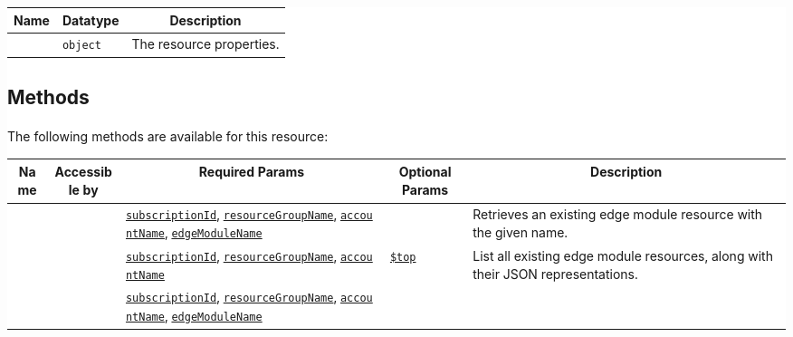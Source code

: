 <table>
<thead>
    <tr>
    <th>Name</th>
    <th>Datatype</th>
    <th>Description</th>
    </tr>
</thead>
<tbody>
<tr>
    <td><CopyableCode code="properties" /></td>
    <td><code>object</code></td>
    <td>The resource properties.</td>
</tr>
</tbody>
</table>
</TabItem>
</Tabs>

## Methods

The following methods are available for this resource:

<table>
<thead>
    <tr>
    <th>Name</th>
    <th>Accessible by</th>
    <th>Required Params</th>
    <th>Optional Params</th>
    <th>Description</th>
    </tr>
</thead>
<tbody>
<tr>
    <td><a href="#get"><CopyableCode code="get" /></a></td>
    <td><CopyableCode code="select" /></td>
    <td><a href="#parameter-subscriptionId"><code>subscriptionId</code></a>, <a href="#parameter-resourceGroupName"><code>resourceGroupName</code></a>, <a href="#parameter-accountName"><code>accountName</code></a>, <a href="#parameter-edgeModuleName"><code>edgeModuleName</code></a></td>
    <td></td>
    <td>Retrieves an existing edge module resource with the given name.</td>
</tr>
<tr>
    <td><a href="#list"><CopyableCode code="list" /></a></td>
    <td><CopyableCode code="select" /></td>
    <td><a href="#parameter-subscriptionId"><code>subscriptionId</code></a>, <a href="#parameter-resourceGroupName"><code>resourceGroupName</code></a>, <a href="#parameter-accountName"><code>accountName</code></a></td>
    <td><a href="#parameter-$top"><code>$top</code></a></td>
    <td>List all existing edge module resources, along with their JSON representations.</td>
</tr>
<tr>
    <td><a href="#create_or_update"><CopyableCode code="create_or_update" /></a></td>
    <td><CopyableCode code="insert" /></td>
    <td><a href="#parameter-subscriptionId"><code>subscriptionId</code></a>, <a href="#parameter-resourceGroupName"><code>resourceGroupName</code></a>, <a href="#parameter-accountName"><code>accountName</code></a>, <a href="#parameter-edgeModuleName"><code>edgeModuleName</code></a></td>
    <td></td>